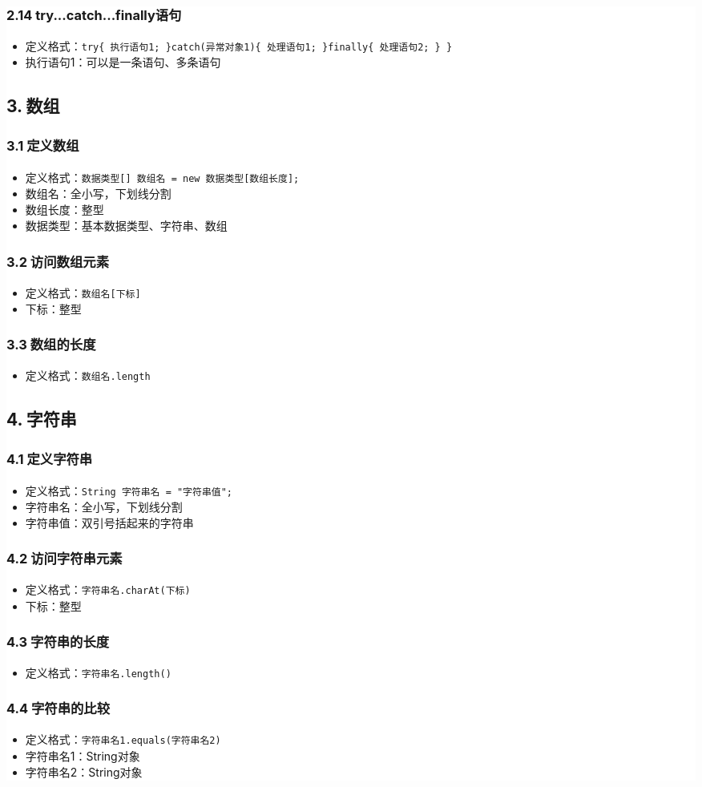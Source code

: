 ### 2.14 try...catch...finally语句

- 定义格式：`try{
    执行语句1;
}catch(异常对象1){
    处理语句1;
}finally{
    处理语句2;
}
}`
- 执行语句1：可以是一条语句、多条语句

## 3. 数组

### 3.1 定义数组

- 定义格式：`数据类型[] 数组名 = new 数据类型[数组长度];`
- 数组名：全小写，下划线分割
- 数组长度：整型
- 数据类型：基本数据类型、字符串、数组

### 3.2 访问数组元素

- 定义格式：`数组名[下标]`
- 下标：整型

### 3.3 数组的长度

- 定义格式：`数组名.length`

## 4. 字符串

### 4.1 定义字符串

- 定义格式：`String 字符串名 = "字符串值";`
- 字符串名：全小写，下划线分割
- 字符串值：双引号括起来的字符串

### 4.2 访问字符串元素

- 定义格式：`字符串名.charAt(下标)`
- 下标：整型

### 4.3 字符串的长度

- 定义格式：`字符串名.length()`

### 4.4 字符串的比较

- 定义格式：`字符串名1.equals(字符串名2)`
- 字符串名1：String对象
- 字符串名2：String对象
